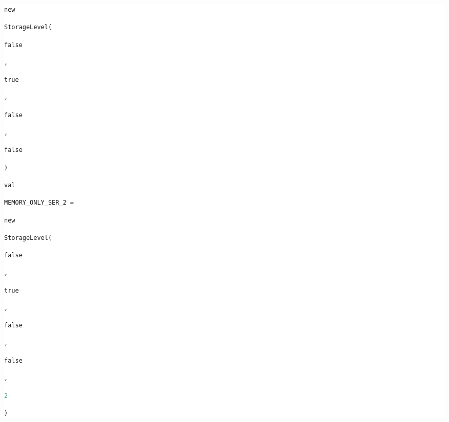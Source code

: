 ```python
new
```
```python
StorageLevel(
```
```python
false
```
```python
,
```
```python
true
```
```python
,
```
```python
false
```
```python
,
```
```python
false
```
```python
)
```
```python
val
```
```python
MEMORY_ONLY_SER_2 =
```
```python
new
```
```python
StorageLevel(
```
```python
false
```
```python
,
```
```python
true
```
```python
,
```
```python
false
```
```python
,
```
```python
false
```
```python
,
```
```python
2
```
```python
)
```
```python
```